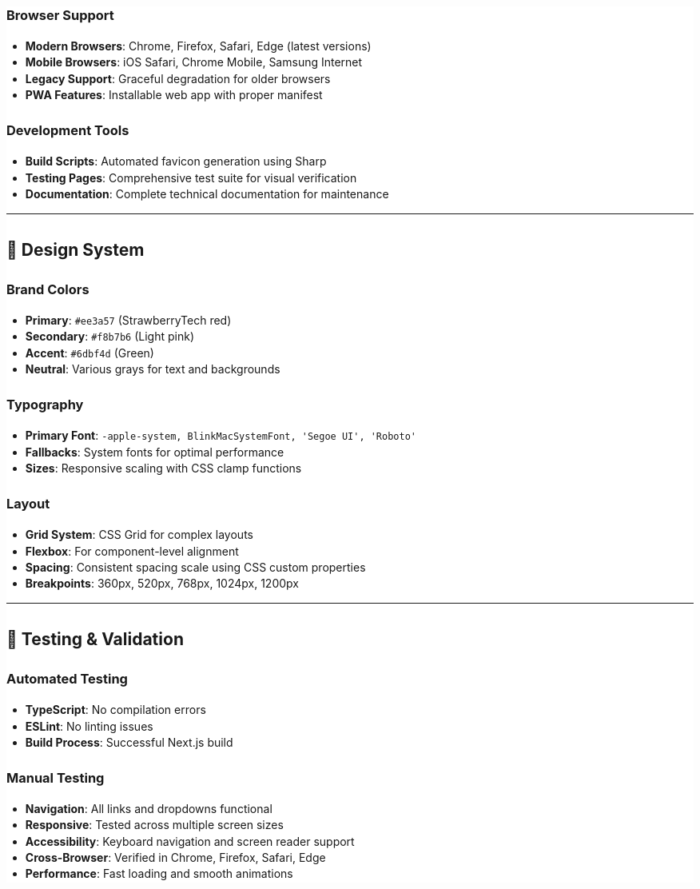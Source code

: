 ### Browser Support
- **Modern Browsers**: Chrome, Firefox, Safari, Edge (latest versions)
- **Mobile Browsers**: iOS Safari, Chrome Mobile, Samsung Internet
- **Legacy Support**: Graceful degradation for older browsers
- **PWA Features**: Installable web app with proper manifest

### Development Tools
- **Build Scripts**: Automated favicon generation using Sharp
- **Testing Pages**: Comprehensive test suite for visual verification
- **Documentation**: Complete technical documentation for maintenance

---

## 🎨 Design System

### Brand Colors
- **Primary**: `#ee3a57` (StrawberryTech red)
- **Secondary**: `#f8b7b6` (Light pink)
- **Accent**: `#6dbf4d` (Green)
- **Neutral**: Various grays for text and backgrounds

### Typography
- **Primary Font**: `-apple-system, BlinkMacSystemFont, 'Segoe UI', 'Roboto'`
- **Fallbacks**: System fonts for optimal performance
- **Sizes**: Responsive scaling with CSS clamp functions

### Layout
- **Grid System**: CSS Grid for complex layouts
- **Flexbox**: For component-level alignment
- **Spacing**: Consistent spacing scale using CSS custom properties
- **Breakpoints**: 360px, 520px, 768px, 1024px, 1200px

---

## 🧪 Testing & Validation

### Automated Testing
- **TypeScript**: No compilation errors
- **ESLint**: No linting issues
- **Build Process**: Successful Next.js build

### Manual Testing
- **Navigation**: All links and dropdowns functional
- **Responsive**: Tested across multiple screen sizes
- **Accessibility**: Keyboard navigation and screen reader support
- **Cross-Browser**: Verified in Chrome, Firefox, Safari, Edge
- **Performance**: Fast loading and smooth animations
